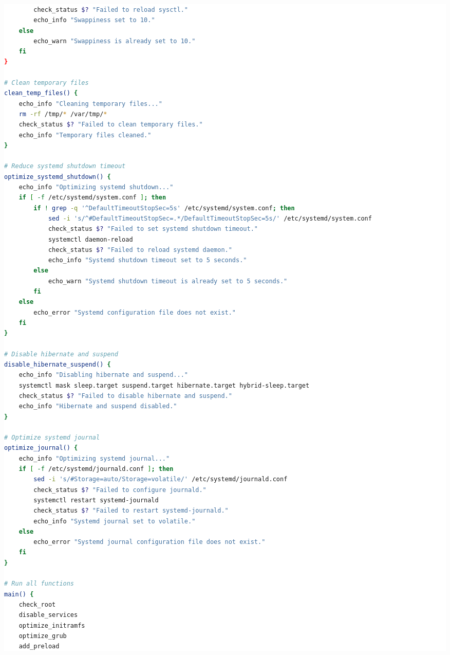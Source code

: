 ```bash
        check_status $? "Failed to reload sysctl."
        echo_info "Swappiness set to 10."
    else
        echo_warn "Swappiness is already set to 10."
    fi
}

# Clean temporary files
clean_temp_files() {
    echo_info "Cleaning temporary files..."
    rm -rf /tmp/* /var/tmp/*
    check_status $? "Failed to clean temporary files."
    echo_info "Temporary files cleaned."
}

# Reduce systemd shutdown timeout
optimize_systemd_shutdown() {
    echo_info "Optimizing systemd shutdown..."
    if [ -f /etc/systemd/system.conf ]; then
        if ! grep -q '^DefaultTimeoutStopSec=5s' /etc/systemd/system.conf; then
            sed -i 's/^#DefaultTimeoutStopSec=.*/DefaultTimeoutStopSec=5s/' /etc/systemd/system.conf
            check_status $? "Failed to set systemd shutdown timeout."
            systemctl daemon-reload
            check_status $? "Failed to reload systemd daemon."
            echo_info "Systemd shutdown timeout set to 5 seconds."
        else
            echo_warn "Systemd shutdown timeout is already set to 5 seconds."
        fi
    else
        echo_error "Systemd configuration file does not exist."
    fi
}

# Disable hibernate and suspend
disable_hibernate_suspend() {
    echo_info "Disabling hibernate and suspend..."
    systemctl mask sleep.target suspend.target hibernate.target hybrid-sleep.target
    check_status $? "Failed to disable hibernate and suspend."
    echo_info "Hibernate and suspend disabled."
}

# Optimize systemd journal
optimize_journal() {
    echo_info "Optimizing systemd journal..."
    if [ -f /etc/systemd/journald.conf ]; then
        sed -i 's/#Storage=auto/Storage=volatile/' /etc/systemd/journald.conf
        check_status $? "Failed to configure journald."
        systemctl restart systemd-journald
        check_status $? "Failed to restart systemd-journald."
        echo_info "Systemd journal set to volatile."
    else
        echo_error "Systemd journal configuration file does not exist."
    fi
}

# Run all functions
main() {
    check_root
    disable_services
    optimize_initramfs
    optimize_grub
    add_preload
```
